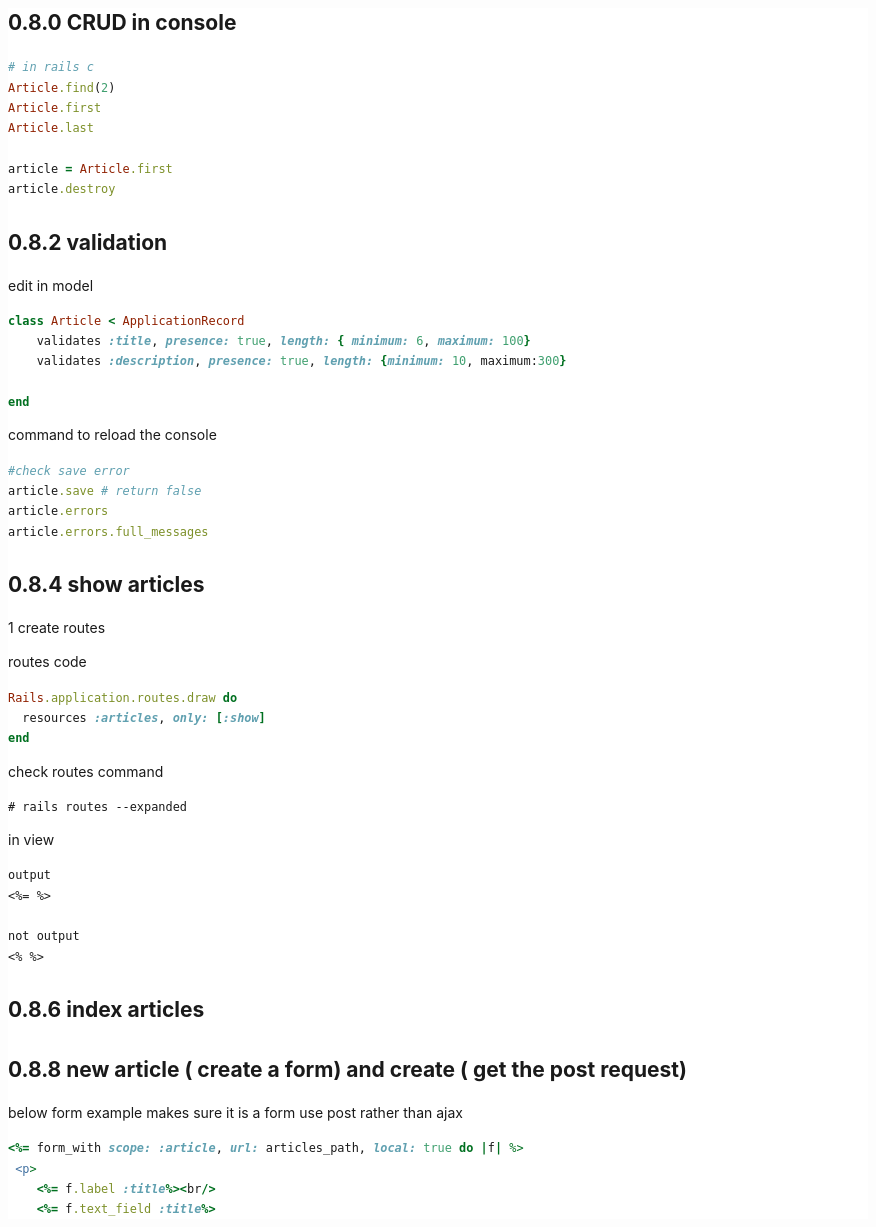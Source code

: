 ```
```

## 0.8.0 CRUD in console
```ruby
# in rails c
Article.find(2)
Article.first
Article.last

article = Article.first
article.destroy

```

## 0.8.2 validation
edit in model
```ruby
class Article < ApplicationRecord
    validates :title, presence: true, length: { minimum: 6, maximum: 100}
    validates :description, presence: true, length: {minimum: 10, maximum:300}

end
```
command to reload the console
```ruby
#check save error
article.save # return false
article.errors
article.errors.full_messages
```

## 0.8.4 show articles
1 create routes

routes code 
```ruby
Rails.application.routes.draw do
  resources :articles, only: [:show]
end
```
check routes command
```
# rails routes --expanded
```

in view
```
output
<%= %>

not output
<% %>
```
## 0.8.6 index articles
## 0.8.8 new article ( create a form) and create ( get the post request)
below form example makes sure it is a form use post rather than ajax
```ruby
<%= form_with scope: :article, url: articles_path, local: true do |f| %>
 <p>
    <%= f.label :title%><br/>
    <%= f.text_field :title%>
```